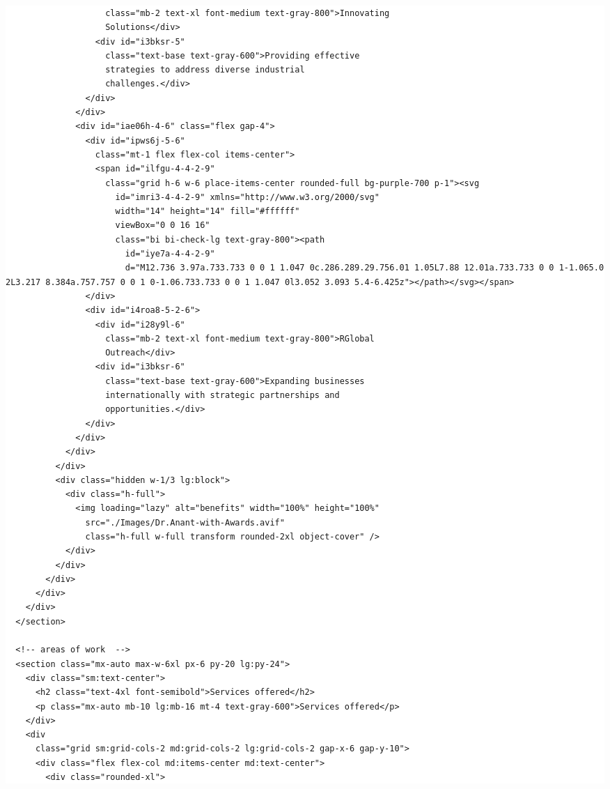                         class="mb-2 text-xl font-medium text-gray-800">Innovating
                        Solutions</div>
                      <div id="i3bksr-5"
                        class="text-base text-gray-600">Providing effective
                        strategies to address diverse industrial
                        challenges.</div>
                    </div>
                  </div>
                  <div id="iae06h-4-6" class="flex gap-4">
                    <div id="ipws6j-5-6"
                      class="mt-1 flex flex-col items-center">
                      <span id="ilfgu-4-4-2-9"
                        class="grid h-6 w-6 place-items-center rounded-full bg-purple-700 p-1"><svg
                          id="imri3-4-4-2-9" xmlns="http://www.w3.org/2000/svg"
                          width="14" height="14" fill="#ffffff"
                          viewBox="0 0 16 16"
                          class="bi bi-check-lg text-gray-800"><path
                            id="iye7a-4-4-2-9"
                            d="M12.736 3.97a.733.733 0 0 1 1.047 0c.286.289.29.756.01 1.05L7.88 12.01a.733.733 0 0 1-1.065.02L3.217 8.384a.757.757 0 0 1 0-1.06.733.733 0 0 1 1.047 0l3.052 3.093 5.4-6.425z"></path></svg></span>
                    </div>
                    <div id="i4roa8-5-2-6">
                      <div id="i28y9l-6"
                        class="mb-2 text-xl font-medium text-gray-800">RGlobal
                        Outreach</div>
                      <div id="i3bksr-6"
                        class="text-base text-gray-600">Expanding businesses
                        internationally with strategic partnerships and
                        opportunities.</div>
                    </div>
                  </div>
                </div>
              </div>
              <div class="hidden w-1/3 lg:block">
                <div class="h-full">
                  <img loading="lazy" alt="benefits" width="100%" height="100%"
                    src="./Images/Dr.Anant-with-Awards.avif"
                    class="h-full w-full transform rounded-2xl object-cover" />
                </div>
              </div>
            </div>
          </div>
        </div>
      </section>

      <!-- areas of work  -->
      <section class="mx-auto max-w-6xl px-6 py-20 lg:py-24">
        <div class="sm:text-center">
          <h2 class="text-4xl font-semibold">Services offered</h2>
          <p class="mx-auto mb-10 lg:mb-16 mt-4 text-gray-600">Services offered</p>
        </div>
        <div
          class="grid sm:grid-cols-2 md:grid-cols-2 lg:grid-cols-2 gap-x-6 gap-y-10">
          <div class="flex flex-col md:items-center md:text-center">
            <div class="rounded-xl">
              